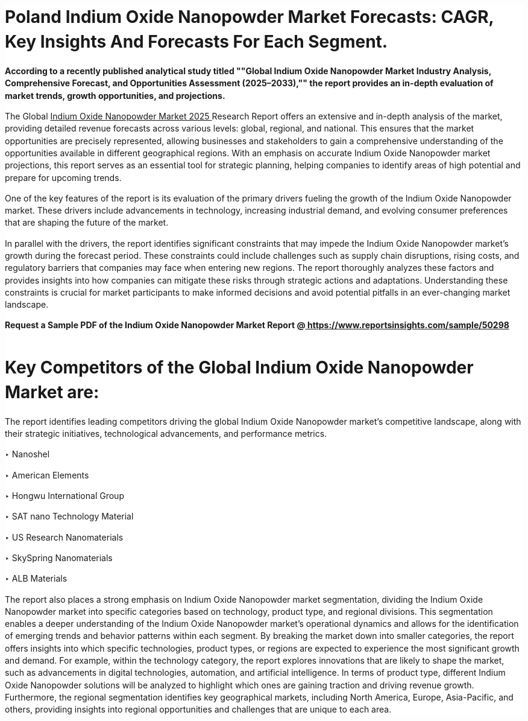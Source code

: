 # Poland Indium Oxide Nanopowder Market Forecasts: CAGR, Key Insights And Forecasts For Each Segment.

<strong>According to a recently published analytical study titled ""Global Indium Oxide Nanopowder Market Industry Analysis, Comprehensive Forecast, and Opportunities Assessment (2025–2033),"" the report provides an in-depth evaluation of market trends, growth opportunities, and projections.</strong>

 The Global <a href=https://www.reportsinsights.com/sample/50298>Indium Oxide Nanopowder Market 2025 </a> Research Report offers an extensive and in-depth analysis of the market, providing detailed revenue forecasts across various levels: global, regional, and national. This ensures that the market opportunities are precisely represented, allowing businesses and stakeholders to gain a comprehensive understanding of the opportunities available in different geographical regions. With an emphasis on accurate Indium Oxide Nanopowder market projections, this report serves as an essential tool for strategic planning, helping companies to identify areas of high potential and prepare for upcoming trends.

One of the key features of the report is its evaluation of the primary drivers fueling the growth of the Indium Oxide Nanopowder market. These drivers include advancements in technology, increasing industrial demand, and evolving consumer preferences that are shaping the future of the market. 

In parallel with the drivers, the report identifies significant constraints that may impede the Indium Oxide Nanopowder market’s growth during the forecast period. These constraints could include challenges such as supply chain disruptions, rising costs, and regulatory barriers that companies may face when entering new regions. The report thoroughly analyzes these factors and provides insights into how companies can mitigate these risks through strategic actions and adaptations. Understanding these constraints is crucial for market participants to make informed decisions and avoid potential pitfalls in an ever-changing market landscape.

<strong>Request a Sample PDF of the Indium Oxide Nanopowder Market Report </strong><strong>@<a href=https://www.reportsinsights.com/sample/50298> https://www.reportsinsights.com/sample/50298</a></strong></font>

# <strong>Key Competitors of the Global Indium Oxide Nanopowder Market are:</strong>

The report identifies leading competitors driving the global Indium Oxide Nanopowder market’s competitive landscape, along with their strategic initiatives, technological advancements, and performance metrics.

‣ Nanoshel

‣ American Elements

‣ Hongwu International Group

‣ SAT nano Technology Material

‣ US Research Nanomaterials

‣ SkySpring Nanomaterials

‣ ALB Materials

The report also places a strong emphasis on Indium Oxide Nanopowder market segmentation, dividing the Indium Oxide Nanopowder market into specific categories based on technology, product type, and regional divisions. This segmentation enables a deeper understanding of the Indium Oxide Nanopowder market’s operational dynamics and allows for the identification of emerging trends and behavior patterns within each segment. By breaking the market down into smaller categories, the report offers insights into which specific technologies, product types, or regions are expected to experience the most significant growth and demand. For example, within the technology category, the report explores innovations that are likely to shape the market, such as advancements in digital technologies, automation, and artificial intelligence. In terms of product type, different Indium Oxide Nanopowder solutions will be analyzed to highlight which ones are gaining traction and driving revenue growth. Furthermore, the regional segmentation identifies key geographical markets, including North America, Europe, Asia-Pacific, and others, providing insights into regional opportunities and challenges that are unique to each area.
